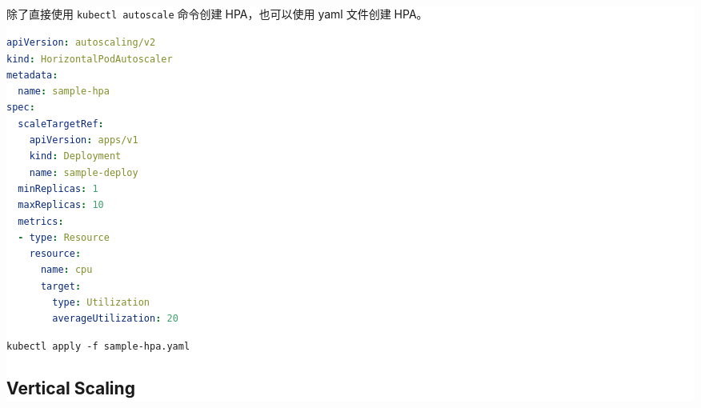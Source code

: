 除了直接使用 `kubectl autoscale` 命令创建 HPA，也可以使用 yaml 文件创建 HPA。

```yaml
apiVersion: autoscaling/v2
kind: HorizontalPodAutoscaler
metadata:
  name: sample-hpa
spec:
  scaleTargetRef:
    apiVersion: apps/v1
    kind: Deployment
    name: sample-deploy
  minReplicas: 1
  maxReplicas: 10
  metrics:
  - type: Resource
    resource:
      name: cpu
      target:
        type: Utilization
        averageUtilization: 20
```

`kubectl apply -f sample-hpa.yaml`

## Vertical Scaling
